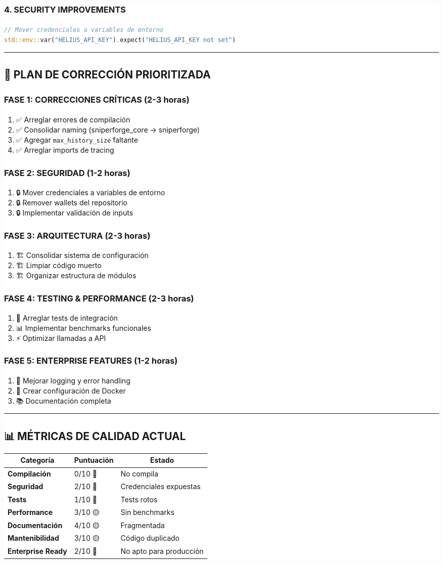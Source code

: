 ### 4. **SECURITY IMPROVEMENTS**
```rust
// Mover credenciales a variables de entorno
std::env::var("HELIUS_API_KEY").expect("HELIUS_API_KEY not set")
```

---

## 🎯 PLAN DE CORRECCIÓN PRIORITIZADA

### **FASE 1: CORRECCIONES CRÍTICAS (2-3 horas)**
1. ✅ Arreglar errores de compilación
2. ✅ Consolidar naming (sniperforge_core → sniperforge)
3. ✅ Agregar `max_history_size` faltante
4. ✅ Arreglar imports de tracing

### **FASE 2: SEGURIDAD (1-2 horas)**
1. 🔒 Mover credenciales a variables de entorno
2. 🔒 Remover wallets del repositorio
3. 🔒 Implementar validación de inputs

### **FASE 3: ARQUITECTURA (2-3 horas)**
1. 🏗️ Consolidar sistema de configuración
2. 🏗️ Limpiar código muerto
3. 🏗️ Organizar estructura de módulos

### **FASE 4: TESTING & PERFORMANCE (2-3 horas)**
1. 🧪 Arreglar tests de integración
2. 📊 Implementar benchmarks funcionales
3. ⚡ Optimizar llamadas a API

### **FASE 5: ENTERPRISE FEATURES (1-2 horas)**
1. 📝 Mejorar logging y error handling
2. 🐳 Crear configuración de Docker
3. 📚 Documentación completa

---

## 📊 MÉTRICAS DE CALIDAD ACTUAL

| Categoría | Puntuación | Estado |
|-----------|------------|--------|
| **Compilación** | 0/10 🔴 | No compila |
| **Seguridad** | 2/10 🔴 | Credenciales expuestas |
| **Tests** | 1/10 🔴 | Tests rotos |
| **Performance** | 3/10 🟡 | Sin benchmarks |
| **Documentación** | 4/10 🟡 | Fragmentada |
| **Mantenibilidad** | 3/10 🟡 | Código duplicado |
| **Enterprise Ready** | 2/10 🔴 | No apto para producción |
